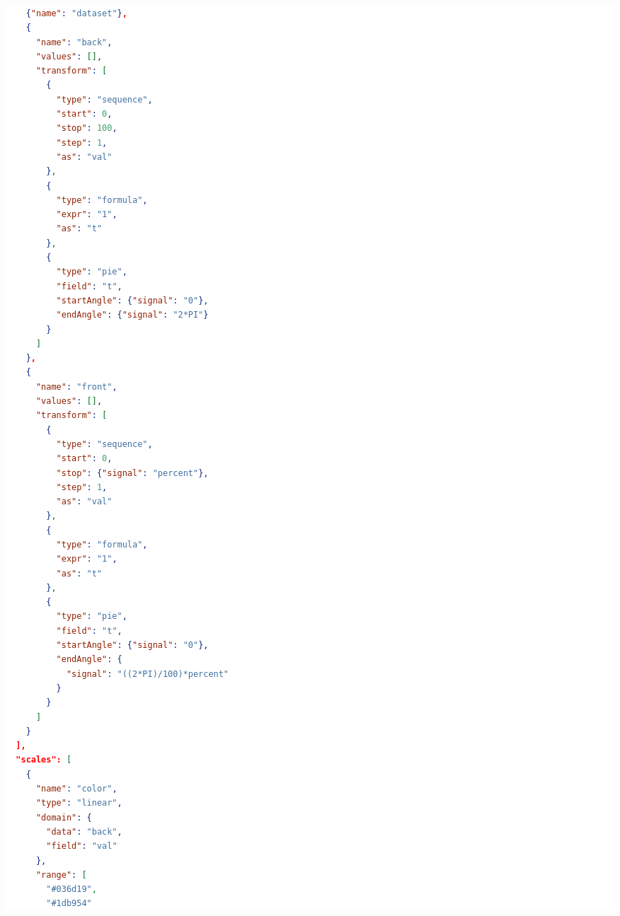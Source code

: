 ```JSON
    {"name": "dataset"},
    {
      "name": "back",
      "values": [],
      "transform": [
        {
          "type": "sequence",
          "start": 0,
          "stop": 100,
          "step": 1,
          "as": "val"
        },
        {
          "type": "formula",
          "expr": "1",
          "as": "t"
        },
        {
          "type": "pie",
          "field": "t",
          "startAngle": {"signal": "0"},
          "endAngle": {"signal": "2*PI"}
        }
      ]
    },
    {
      "name": "front",
      "values": [],
      "transform": [
        {
          "type": "sequence",
          "start": 0,
          "stop": {"signal": "percent"},
          "step": 1,
          "as": "val"
        },
        {
          "type": "formula",
          "expr": "1",
          "as": "t"
        },
        {
          "type": "pie",
          "field": "t",
          "startAngle": {"signal": "0"},
          "endAngle": {
            "signal": "((2*PI)/100)*percent"
          }
        }
      ]
    }
  ],
  "scales": [
    {
      "name": "color",
      "type": "linear",
      "domain": {
        "data": "back",
        "field": "val"
      },
      "range": [
        "#036d19",
        "#1db954"
```